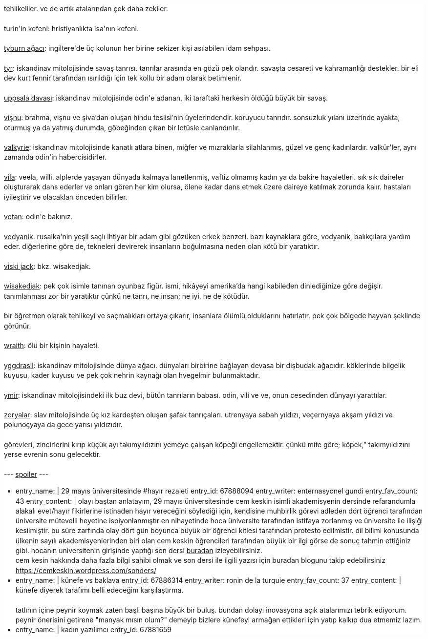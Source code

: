 tehlikeliler. ve de artık atalarından çok daha zekiler.<br/><br/><a class="b" href="/?q=turin%27in+kefeni">turin'in kefeni</a>: hristiyanlıkta isa'nın kefeni.<br/><br/><a class="b" href="/?q=tyburn+a%c4%9fac%c4%b1">tyburn ağacı</a>: ingiltere'de üç kolunun her birine sekizer kişi asılabilen idam sehpası.<br/><br/><a class="b" href="/?q=tyr">tyr</a>: iskandinav mitolojisinde savaş tanrısı. tanrılar arasında en gözü pek olandır. savaşta cesareti ve kahramanlığı destekler. bir eli dev kurt fennir tarafından ısırıldığı için tek kollu bir adam olarak betimlenir.<br/><br/><a class="b" href="/?q=uppsala+davas%c4%b1">uppsala davası</a>: iskandinav mitolojisinde odin'e adanan, iki taraftaki herkesin öldüğü büyük bir savaş.<br/><br/><a class="b" href="/?q=vi%c5%9fnu">vişnu</a>: brahma, vişnu ve şiva’dan oluşan hindu teslisi’nin üyelerindendir. koruyucu tanrıdır. sonsuzluk yılanı üzerinde ayakta, oturmuş ya da yatmış durumda, göbeğinden çıkan bir lotüsle canlandırılır.<br/><br/><a class="b" href="/?q=valkyrie">valkyrie</a>: iskandinav mitolojisinde kanatlı atlara binen, miğfer ve mızraklarla silahlanmış, güzel ve genç kadınlardır. valkür'ler, aynı zamanda odin'in habercisidirler.<br/><br/><a class="b" href="/?q=vila">vila</a>: veela, willi. alplerde yaşayan dünyada kalmaya lanetlenmiş, vaftiz olmamış kadın ya da bakire hayaletleri. sık sık daireler oluşturarak dans ederler ve onları gören her kim olursa, ölene kadar dans etmek üzere daireye katılmak zorunda kalır. hastaları iyileştirir ve olacakları önceden bilirler.<br/><br/><a class="b" href="/?q=votan">votan</a>: odin'e bakınız. <br/><br/><a class="b" href="/?q=vodyanik">vodyanik</a>: rusalka'nin yeşil saçlı ihtiyar bir adam gibi gözüken erkek benzeri. bazı kaynaklara göre, vodyanik, balıkçılara yardım eder. diğerlerine göre de, tekneleri devirerek insanların boğulmasına neden olan kötü bir yaratıktır.<br/><br/><a class="b" href="/?q=viski+jack">viski jack</a>: bkz. wisakedjak.<br/><br/><a class="b" href="/?q=wisakedjak">wisakedjak</a>: pek çok isimle tanınan oyunbaz figür. ismi, hikâyeyi amerika’da hangi kabileden dinlediğinize göre değişir. tanımlanması zor bir yaratıktır çünkü ne tanrı, ne insan; ne iyi, ne de kötüdür.<br/><br/>bir öğretmen olarak tehlikeyi ve saçmalıkları ortaya çıkarır, insanlara ölümlü olduklarını hatırlatır. pek çok bölgede hayvan şeklinde görünür.<br/><br/><a class="b" href="/?q=wraith">wraith</a>: ölü bir kişinin hayaleti.<br/><br/><a class="b" href="/?q=yggdrasil">yggdrasil</a>: iskandinav mitolojisinde dünya ağacı. dünyaları birbirine bağlayan devasa bir dişbudak ağacıdır. köklerinde bilgelik kuyusu, kader kuyusu ve pek çok nehrin kaynağı olan hvegelmir bulunmaktadır. <br/><br/><a class="b" href="/?q=ymir">ymir</a>: iskandinav mitolojisindeki ilk buz devi, bütün tanrıların babası. odin, vili ve ve, onun cesedinden dünyayı yarattılar.<br/><br/><a class="b" href="/?q=zoryalar">zoryalar</a>: slav mitolojisinde üç kız kardeşten oluşan şafak tanrıçaları. utrenyaya sabah yıldızı, veçernyaya akşam yıldızı ve polunoçyaya da gece yarısı yıldızıdır.<br/><br/>görevleri, zincirlerini kırıp küçük ayı takımyıldızını yemeye çalışan köpeği engellemektir. çünkü mite göre; köpek,” takımyıldızını yerse evrenin sonu gelecektir.<br/><br/>--- <a class="b" href="/?q=spoiler">spoiler</a> ---
- entry_name: |
    29 mayıs üniversitesinde #hayır rezaleti
  entry_id:  67888094
  entry_writer: enternasyonel gundi
  entry_fav_count: 43
  entry_content: |
    olayı baştan anlatayım, 29 mayıs üniversitesinde cem keskin isimli akademisyenin dersinde refarandumla alakalı evet/hayır fikirlerine istinaden hayır vereceğini söylediği için, kendisine muhbirlik görevi adleden dört öğrenci tarafından üniversite mütevelli heyetine ispiyonlanmıştır en nihayetinde hoca üniversite tarafından istifaya zorlanmış ve üniversite ile ilişiği kesilmiştir. bu süre zarfında olay dört gün boyunca büyük bir öğrenci kitlesi tarafından protesto edilmistir. dil bilimi konusunda ülkenin sayılı akademisyenlerinden biri olan cem keskin öğrencileri tarafından büyük bir ilgi görse de sonuç tahmin ettiğiniz gibi. hocanın universitenin girişinde yaptığı son dersi <a rel="nofollow noopener" class="url" target="_blank" href="https://www.youtube.com/watch?v=3vW9Vv0M4mk&amp;feature=youtu.be" title="https://www.youtube.com/watch?v=3vW9Vv0M4mk&amp;feature=youtu.be">buradan</a> izleyebilirsiniz.<br/>cem kesin hakkında daha fazla bilgi sahibi olmak ve son dersi ile ilgili yazısı için buradan blogunu takip edebilirsiniz <a rel="nofollow noopener" class="url" target="_blank" href="https://cemkeskin.wordpress.com/sonders/">https://cemkeskin.wordpress.com/sonders/</a>
- entry_name: |
    künefe vs baklava
  entry_id:  67886314
  entry_writer: ronin de la turquie
  entry_fav_count: 37
  entry_content: |
    künefe diyerek tarafımı belli edeceğim karşılaştırma. <br/><br/>tatlının içine peynir koymak zaten başlı başına büyük bir buluş. bundan dolayı inovasyona açık atalarımızı tebrik ediyorum. peynir önerisini getirene "manyak mısın olum?" demeyip bizlere künefeyi armağan ettikleri için yatıp kalkıp dua etmemiz lazım.
- entry_name: |
    kadın yazılımcı
  entry_id:  67881659